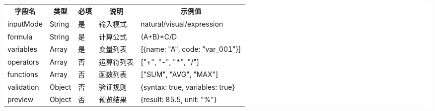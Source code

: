 | 字段名 | 类型 | 必填 | 说明 | 示例值 |
|--------|------|------|------|--------|
| inputMode | String | 是 | 输入模式 | natural/visual/expression |
| formula | String | 是 | 计算公式 | (A+B)*C/D |
| variables | Array | 是 | 变量列表 | [{name: "A", code: "var_001"}] |
| operators | Array | 否 | 运算符列表 | ["+", "-", "*", "/"] |
| functions | Array | 否 | 函数列表 | ["SUM", "AVG", "MAX"] |
| validation | Object | 否 | 验证规则 | {syntax: true, variables: true} |
| preview | Object | 否 | 预览结果 | {result: 85.5, unit: "%"} | 
